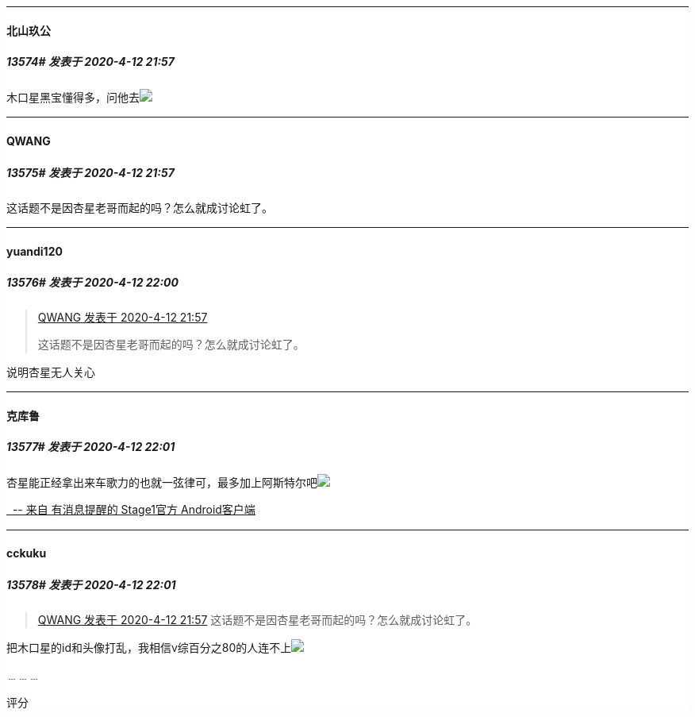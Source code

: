 
*****

####  北山玖公  
##### 13574#       发表于 2020-4-12 21:57


木口星黑宝懂得多，问他去<img src="https://static.saraba1st.com/image/smiley/face2017/048.png" referrerpolicy="no-referrer">


*****

####  QWANG  
##### 13575#       发表于 2020-4-12 21:57


这话题不是因杏星老哥而起的吗？怎么就成讨论虹了。


*****

####  yuandi120  
##### 13576#       发表于 2020-4-12 22:00


<blockquote><a href="httphttps://bbs.saraba1st.com/2b/forum.php?mod=redirect&amp;goto=findpost&amp;pid=47059015&amp;ptid=1920426" target="_blank">QWANG 发表于 2020-4-12 21:57</a>

这话题不是因杏星老哥而起的吗？怎么就成讨论虹了。</blockquote>
说明杏星无人关心


*****

####  克库鲁  
##### 13577#       发表于 2020-4-12 22:01


杏星能正经拿出来车歌力的也就一弦律可，最多加上阿斯特尔吧<img src="https://static.saraba1st.com/image/smiley/face2017/009.gif" referrerpolicy="no-referrer">

[  -- 来自 有消息提醒的 Stage1官方 Android客户端](https://www.coolapk.com/apk/140634)


*****

####  cckuku  
##### 13578#       发表于 2020-4-12 22:01


<blockquote><a href="httphttps://bbs.saraba1st.com/2b/forum.php?mod=redirect&amp;goto=findpost&amp;pid=47059015&amp;ptid=1920426" target="_blank">QWANG 发表于 2020-4-12 21:57</a>
 这话题不是因杏星老哥而起的吗？怎么就成讨论虹了。</blockquote>
把木口星的id和头像打乱，我相信v综百分之80的人连不上<img src="https://static.saraba1st.com/image/smiley/face2017/067.png" referrerpolicy="no-referrer">


﹍﹍﹍

评分
